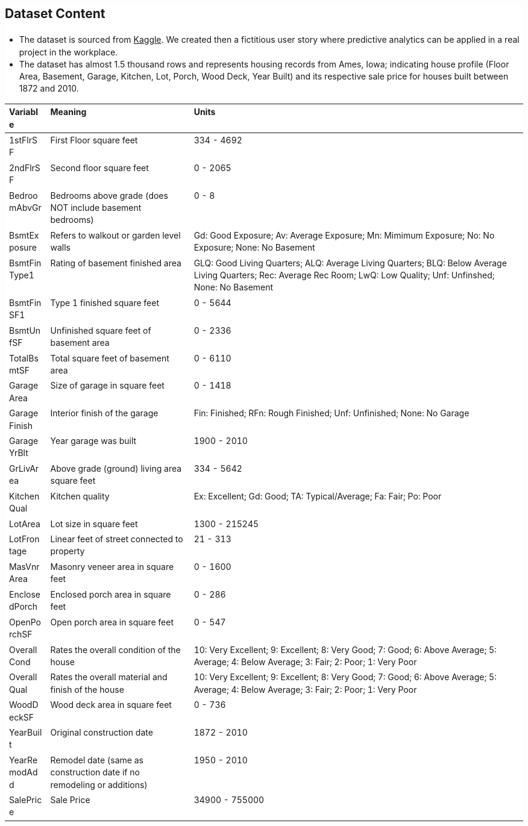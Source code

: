 ## Dataset Content
* The dataset is sourced from [Kaggle](https://www.kaggle.com/codeinstitute/housing-prices-data). We created then a fictitious user story where predictive analytics can be applied in a real project in the workplace. 
* The dataset has almost 1.5 thousand rows and represents housing records from Ames, Iowa; indicating house profile (Floor Area, Basement, Garage, Kitchen, Lot, Porch, Wood Deck, Year Built) and its respective sale price for houses built between 1872 and 2010.

|Variable|Meaning|Units|
|:----|:----|:----|
|1stFlrSF|First Floor square feet|334 - 4692|
|2ndFlrSF|Second floor square feet|0 - 2065|
|BedroomAbvGr|Bedrooms above grade (does NOT include basement bedrooms)|0 - 8|
|BsmtExposure|Refers to walkout or garden level walls|Gd: Good Exposure; Av: Average Exposure; Mn: Mimimum Exposure; No: No Exposure; None: No Basement|
|BsmtFinType1|Rating of basement finished area|GLQ: Good Living Quarters; ALQ: Average Living Quarters; BLQ: Below Average Living Quarters; Rec: Average Rec Room; LwQ: Low Quality; Unf: Unfinshed; None: No Basement|
|BsmtFinSF1|Type 1 finished square feet|0 - 5644|
|BsmtUnfSF|Unfinished square feet of basement area|0 - 2336|
|TotalBsmtSF|Total square feet of basement area|0 - 6110|
|GarageArea|Size of garage in square feet|0 - 1418|
|GarageFinish|Interior finish of the garage|Fin: Finished; RFn: Rough Finished; Unf: Unfinished; None: No Garage|
|GarageYrBlt|Year garage was built|1900 - 2010|
|GrLivArea|Above grade (ground) living area square feet|334 - 5642|
|KitchenQual|Kitchen quality|Ex: Excellent; Gd: Good; TA: Typical/Average; Fa: Fair; Po: Poor|
|LotArea| Lot size in square feet|1300 - 215245|
|LotFrontage| Linear feet of street connected to property|21 - 313|
|MasVnrArea|Masonry veneer area in square feet|0 - 1600|
|EnclosedPorch|Enclosed porch area in square feet|0 - 286|
|OpenPorchSF|Open porch area in square feet|0 - 547|
|OverallCond|Rates the overall condition of the house|10: Very Excellent; 9: Excellent; 8: Very Good; 7: Good; 6: Above Average; 5: Average; 4: Below Average; 3: Fair; 2: Poor; 1: Very Poor|
|OverallQual|Rates the overall material and finish of the house|10: Very Excellent; 9: Excellent; 8: Very Good; 7: Good; 6: Above Average; 5: Average; 4: Below Average; 3: Fair; 2: Poor; 1: Very Poor|
|WoodDeckSF|Wood deck area in square feet|0 - 736|
|YearBuilt|Original construction date|1872 - 2010|
|YearRemodAdd|Remodel date (same as construction date if no remodeling or additions)|1950 - 2010|
|SalePrice|Sale Price|34900 - 755000|
